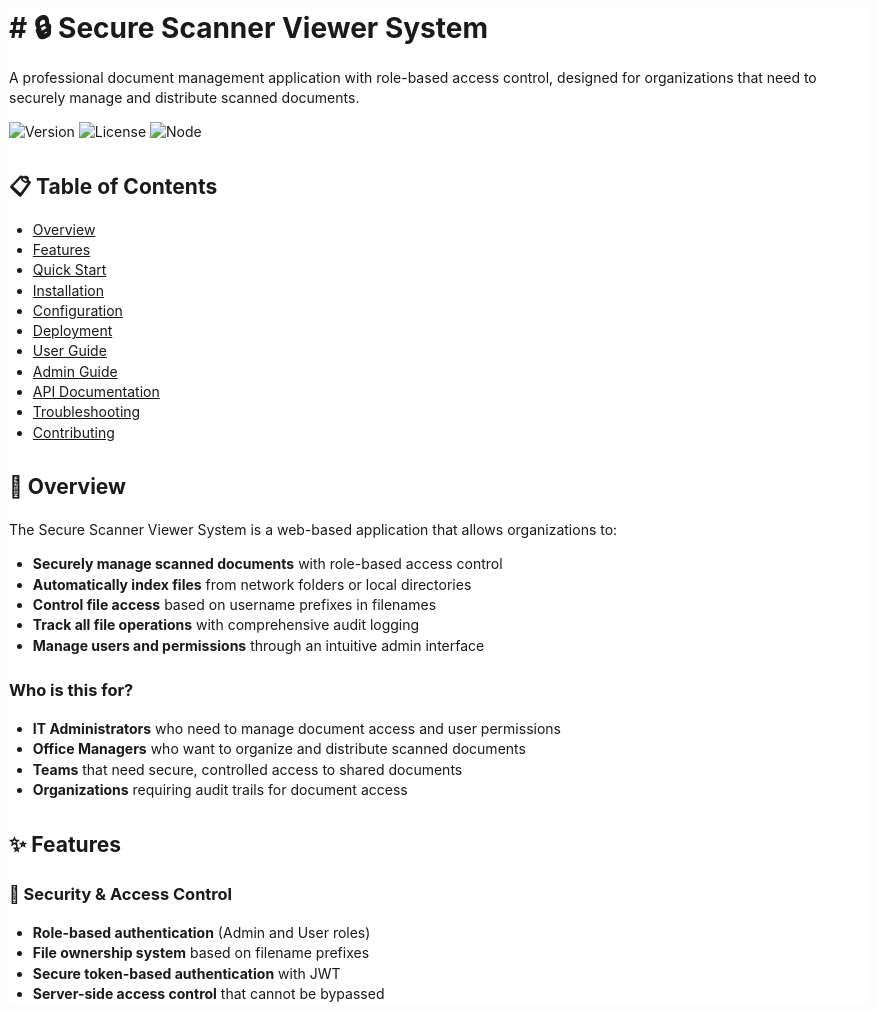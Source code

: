 # # 🔒 Secure Scanner Viewer System

A professional document management application with role-based access control, designed for organizations that need to securely manage and distribute scanned documents.

![Version](https://img.shields.io/badge/version-1.0.0-blue.svg)
![License](https://img.shields.io/badge/license-Private-red.svg)
![Node](https://img.shields.io/badge/node-%3E%3D18.0.0-green.svg)

## 📋 Table of Contents

- [Overview](#overview)
- [Features](#features)
- [Quick Start](#quick-start)
- [Installation](#installation)
- [Configuration](#configuration)
- [Deployment](#deployment)
- [User Guide](#user-guide)
- [Admin Guide](#admin-guide)
- [API Documentation](#api-documentation)
- [Troubleshooting](#troubleshooting)
- [Contributing](#contributing)

## 🌟 Overview

The Secure Scanner Viewer System is a web-based application that allows organizations to:

- **Securely manage scanned documents** with role-based access control
- **Automatically index files** from network folders or local directories
- **Control file access** based on username prefixes in filenames
- **Track all file operations** with comprehensive audit logging
- **Manage users and permissions** through an intuitive admin interface

### Who is this for?

- **IT Administrators** who need to manage document access and user permissions
- **Office Managers** who want to organize and distribute scanned documents
- **Teams** that need secure, controlled access to shared documents
- **Organizations** requiring audit trails for document access

## ✨ Features

### 🔐 Security & Access Control
- **Role-based authentication** (Admin and User roles)
- **File ownership system** based on filename prefixes
- **Secure token-based authentication** with JWT
- **Server-side access control** that cannot be bypassed
